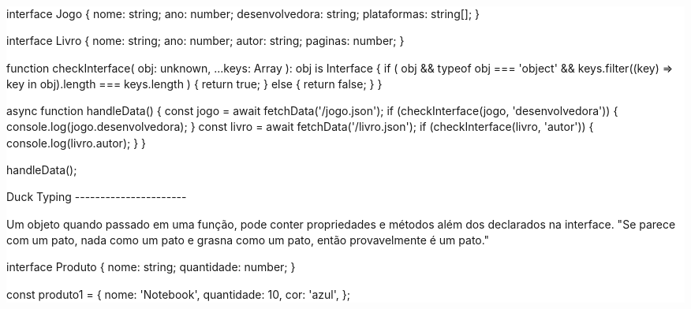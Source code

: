 interface Jogo { 
  nome: string; 
  ano: number; 
  desenvolvedora: string; 
  plataformas: string[]; 
} 

interface Livro { 
  nome: string; 
  ano: number; 
  autor: string; 
  paginas: number; 
} 

function checkInterface<Interface>( 
  obj: unknown, 
  ...keys: Array<keyof Interface> 
): obj is Interface { 
  if ( 
    obj && 
    typeof obj === 'object' && 
    keys.filter((key) => key in obj).length === keys.length 
  ) { 
    return true; 
  } else { 
    return false; 
  } 
} 

async function handleData() { 
  const jogo = await fetchData('/jogo.json'); 
  if (checkInterface<Jogo>(jogo, 'desenvolvedora')) { 
    console.log(jogo.desenvolvedora); 
  } 
  const livro = await fetchData('/livro.json'); 
  if (checkInterface<Livro>(livro, 'autor')) { 
    console.log(livro.autor); 
  } 
} 

handleData(); 


Duck Typing ---------------------- 

Um objeto quando passado em uma função, pode conter propriedades e métodos além dos declarados na interface. 
"Se parece com um pato, nada como um pato e grasna como um pato, então provavelmente é um pato." 

interface Produto { 
  nome: string; 
  quantidade: number; 
} 

const produto1 = { 
  nome: 'Notebook', 
  quantidade: 10, 
  cor: 'azul', 
}; 
